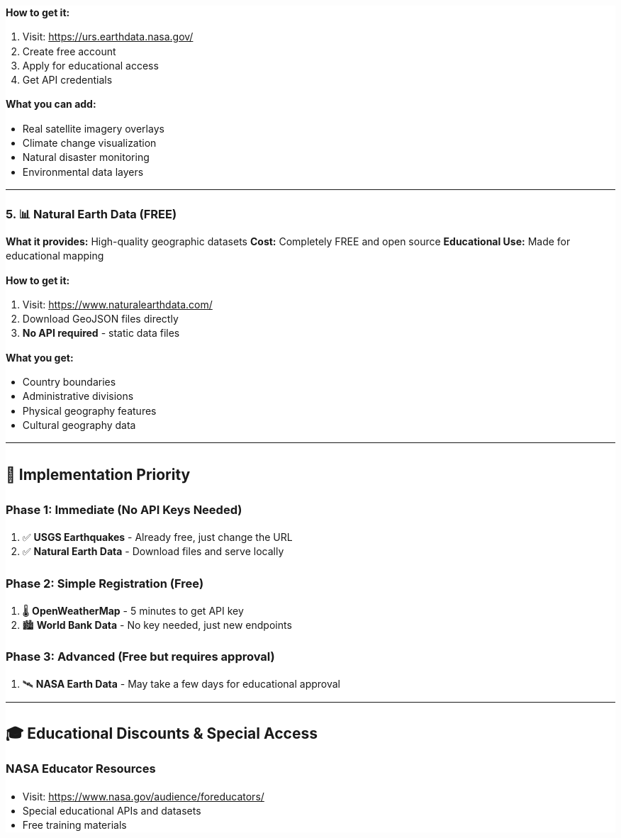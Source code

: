 **How to get it:**
1. Visit: https://urs.earthdata.nasa.gov/
2. Create free account
3. Apply for educational access
4. Get API credentials

**What you can add:**
- Real satellite imagery overlays
- Climate change visualization
- Natural disaster monitoring
- Environmental data layers

---

### 5. 📊 **Natural Earth Data** (FREE)
**What it provides:** High-quality geographic datasets
**Cost:** Completely FREE and open source
**Educational Use:** Made for educational mapping

**How to get it:**
1. Visit: https://www.naturalearthdata.com/
2. Download GeoJSON files directly
3. **No API required** - static data files

**What you get:**
- Country boundaries
- Administrative divisions
- Physical geography features
- Cultural geography data

---

## 🔧 Implementation Priority

### **Phase 1: Immediate (No API Keys Needed)**
1. ✅ **USGS Earthquakes** - Already free, just change the URL
2. ✅ **Natural Earth Data** - Download files and serve locally

### **Phase 2: Simple Registration (Free)**
1. 🌡️ **OpenWeatherMap** - 5 minutes to get API key
2. 🏙️ **World Bank Data** - No key needed, just new endpoints

### **Phase 3: Advanced (Free but requires approval)**
1. 🛰️ **NASA Earth Data** - May take a few days for educational approval

---

## 🎓 Educational Discounts & Special Access

### **NASA Educator Resources**
- Visit: https://www.nasa.gov/audience/foreducators/
- Special educational APIs and datasets
- Free training materials
